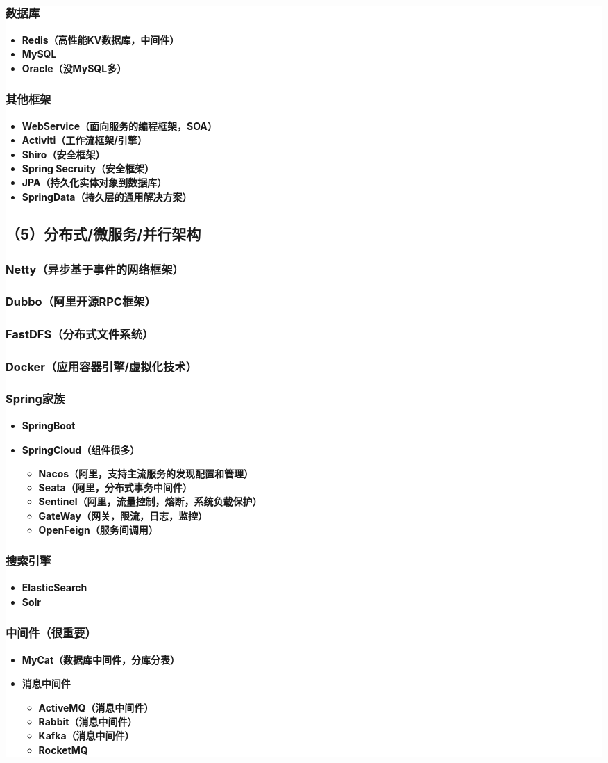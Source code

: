 ### **数据库**

- **Redis（高性能KV数据库，中间件）**
- **MySQL**
- **Oracle（没MySQL多）**

### **其他框架**

- **WebService（面向服务的编程框架，SOA）**
- **Activiti（工作流框架/引擎）**
- **Shiro（安全框架）**
- **Spring Secruity（安全框架）**
- **JPA（持久化实体对象到数据库）**
- **SpringData（持久层的通用解决方案）**

## **（5）分布式/微服务/并行架构**

### **Netty（异步基于事件的网络框架）**

### **Dubbo（阿里开源RPC框架）**

### **FastDFS（分布式文件系统）**

### **Docker（应用容器引擎/虚拟化技术）**

### **Spring家族**

- **SpringBoot**
- **SpringCloud（组件很多）**

	- **Nacos（阿里，支持主流服务的发现配置和管理）**
	- **Seata（阿里，分布式事务中间件）**
	- **Sentinel（阿里，流量控制，熔断，系统负载保护）**
	- **GateWay（网关，限流，日志，监控）**
	- **OpenFeign（服务间调用）**

### **搜索引擎**

- **ElasticSearch**
- **Solr**

### **中间件（很重要）**

- **MyCat（数据库中间件，分库分表）**
- **消息中间件**

	- **ActiveMQ（消息中间件）**
	- **Rabbit（消息中间件）**
	- **Kafka（消息中间件）**
	- **RocketMQ**
